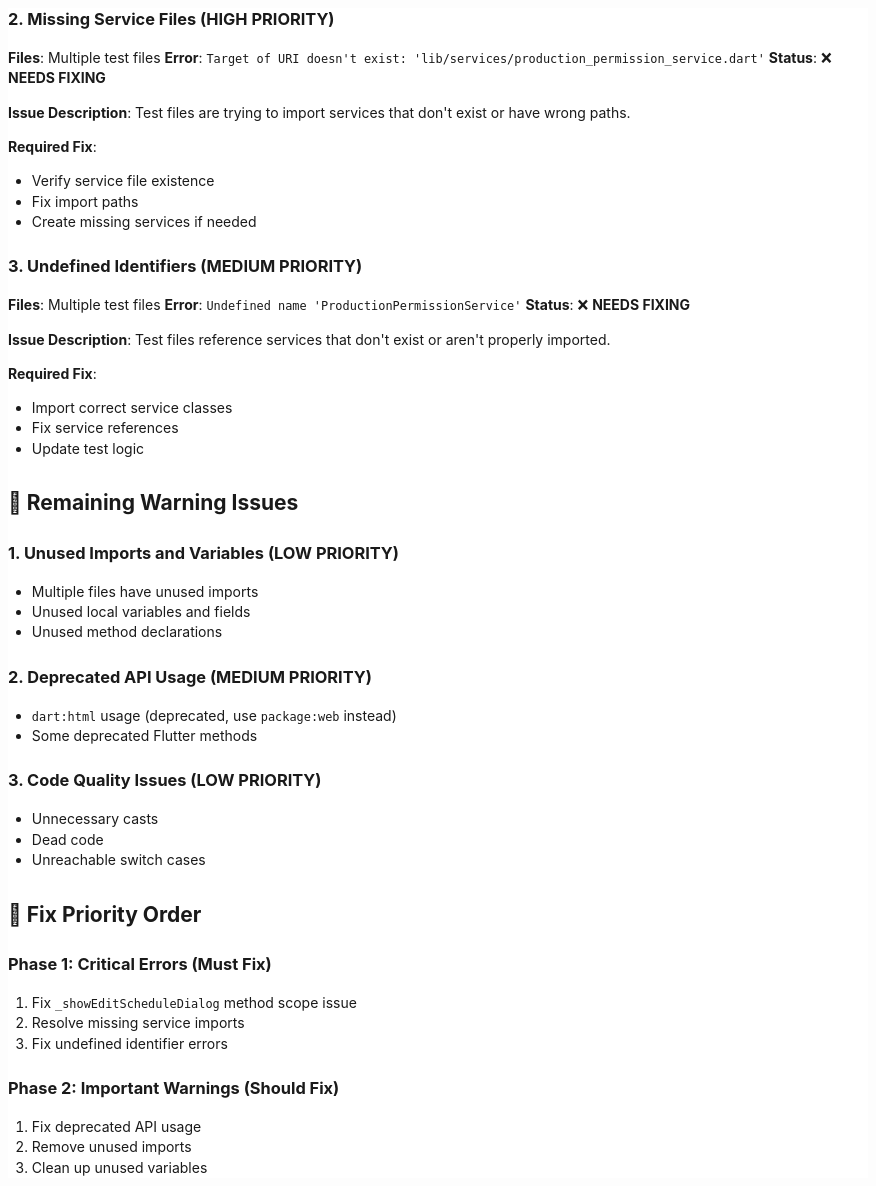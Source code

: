 ### 2. **Missing Service Files** (HIGH PRIORITY)
**Files**: Multiple test files
**Error**: `Target of URI doesn't exist: 'lib/services/production_permission_service.dart'`
**Status**: ❌ **NEEDS FIXING**

**Issue Description**: Test files are trying to import services that don't exist or have wrong paths.

**Required Fix**:
- Verify service file existence
- Fix import paths
- Create missing services if needed

### 3. **Undefined Identifiers** (MEDIUM PRIORITY)
**Files**: Multiple test files
**Error**: `Undefined name 'ProductionPermissionService'`
**Status**: ❌ **NEEDS FIXING**

**Issue Description**: Test files reference services that don't exist or aren't properly imported.

**Required Fix**:
- Import correct service classes
- Fix service references
- Update test logic

## 🔧 Remaining Warning Issues

### 1. **Unused Imports and Variables** (LOW PRIORITY)
- Multiple files have unused imports
- Unused local variables and fields
- Unused method declarations

### 2. **Deprecated API Usage** (MEDIUM PRIORITY)
- `dart:html` usage (deprecated, use `package:web` instead)
- Some deprecated Flutter methods

### 3. **Code Quality Issues** (LOW PRIORITY)
- Unnecessary casts
- Dead code
- Unreachable switch cases

## 🎯 Fix Priority Order

### **Phase 1: Critical Errors (Must Fix)**
1. Fix `_showEditScheduleDialog` method scope issue
2. Resolve missing service imports
3. Fix undefined identifier errors

### **Phase 2: Important Warnings (Should Fix)**
1. Fix deprecated API usage
2. Remove unused imports
3. Clean up unused variables
